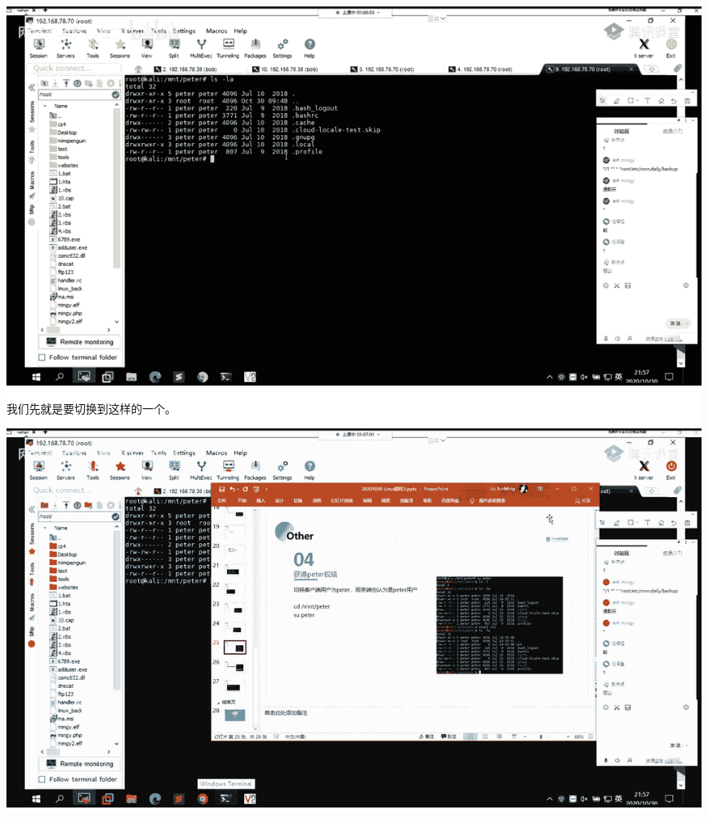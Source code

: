 ![](img/9ebd2d50a51785f5f4565fe95a8048b8_247.png)

我们先就是要切换到这样的一个。

![](img/9ebd2d50a51785f5f4565fe95a8048b8_249.png)
